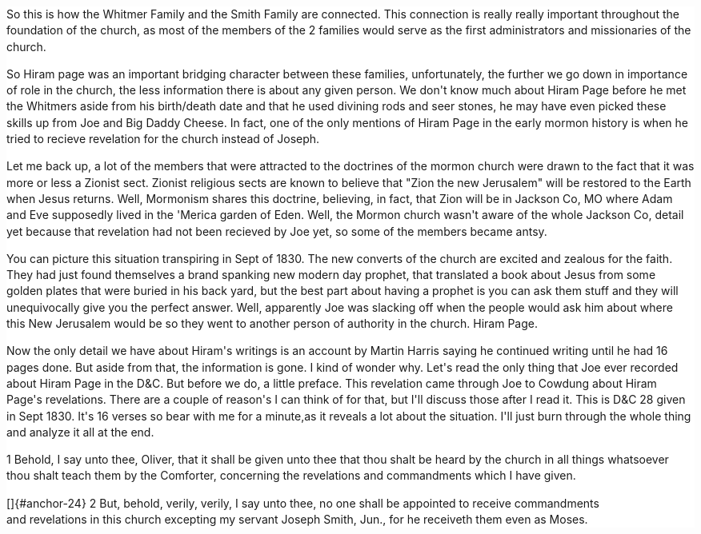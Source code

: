 So this is how the Whitmer Family and the Smith Family are connected.
This connection is really really important throughout the foundation of
the church, as most of the members of the 2 families would serve as the
first administrators and missionaries of the church.

So Hiram page was an important bridging character between these
families, unfortunately, the further we go down in importance of role in
the church, the less information there is about any given person. We
don\'t know much about Hiram Page before he met the Whitmers aside from
his birth/death date and that he used divining rods and seer stones, he
may have even picked these skills up from Joe and Big Daddy Cheese. In
fact, one of the only mentions of Hiram Page in the early mormon history
is when he tried to recieve revelation for the church instead of Joseph.

Let me back up, a lot of the members that were attracted to the
doctrines of the mormon church were drawn to the fact that it was more
or less a Zionist sect. Zionist religious sects are known to believe
that \"Zion the new Jerusalem\" will be restored to the Earth when Jesus
returns. Well, Mormonism shares this doctrine, believing, in fact, that
Zion will be in Jackson Co, MO where Adam and Eve supposedly lived in
the \'Merica garden of Eden. Well, the Mormon church wasn\'t aware of
the whole Jackson Co, detail yet because that revelation had not been
recieved by Joe yet, so some of the members became antsy.

You can picture this situation transpiring in Sept of 1830. The new
converts of the church are excited and zealous for the faith. They had
just found themselves a brand spanking new modern day prophet, that
translated a book about Jesus from some golden plates that were buried
in his back yard, but the best part about having a prophet is you can
ask them stuff and they will unequivocally give you the perfect answer.
Well, apparently Joe was slacking off when the people would ask him
about where this New Jerusalem would be so they went to another person
of authority in the church. Hiram Page.

Now the only detail we have about Hiram\'s writings is an account by
Martin Harris saying he continued writing until he had 16 pages done.
But aside from that, the information is gone. I kind of wonder why.
Let\'s read the only thing that Joe ever recorded about Hiram Page in
the D&C. But before we do, a little preface. This revelation came
through Joe to Cowdung about Hiram Page\'s revelations. There are a
couple of reason\'s I can think of for that, but I\'ll discuss those
after I read it. This is D&C 28 given in Sept 1830. It\'s 16 verses so
bear with me for a minute,as it reveals a lot about the situation. I\'ll
just burn through the whole thing and analyze it all at the end.

1 Behold, I say unto thee, Oliver, that it shall be given unto thee that
thou shalt be heard by the church in all things whatsoever thou shalt
teach them by the Comforter, concerning the revelations and commandments
which I have given.

[]{#anchor-24} 2 But, behold, verily, verily, I say unto thee, no
one shall be appointed to receive commandments and revelations in this
church excepting my servant Joseph Smith, Jun., for he receiveth them
even as Moses.
